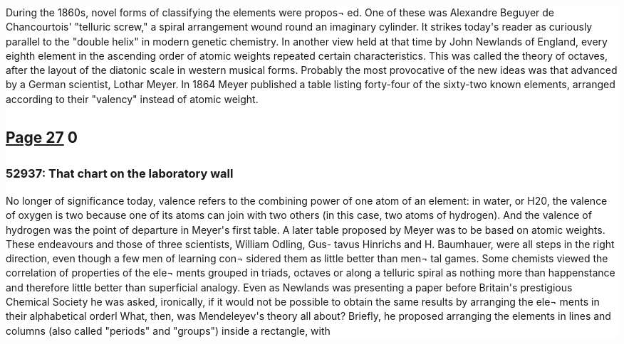 During the 1860s, novel forms of
classifying the elements were propos¬
ed. One of these was Alexandre
Beguyer de Chancourtois' "telluric
screw," a spiral arrangement wound
round an imaginary cylinder. It strikes
today's reader as curiously parallel to
the "double helix" in modern genetic
chemistry.
In another view held at that time by
John Newlands of England, every
eighth element in the ascending order
of atomic weights repeated certain
characteristics. This was called the
theory of octaves, after the layout of
the diatonic scale in western musical
forms.
Probably the most provocative of
the new ideas was that advanced by
a German scientist, Lothar Meyer. In
1864 Meyer published a table listing
forty-four of the sixty-two known
elements, arranged according to their
"valency" instead of atomic weight.

## [Page 27](052935engo.pdf#page=27) 0

### 52937: That chart on the laboratory wall

No longer of significance today,
valence refers to the combining power
of one atom of an element: in water,
or H20, the valence of oxygen is two
because one of its atoms can join
with two others (in this case, two
atoms of hydrogen). And the valence
of hydrogen was the point of departure
in Meyer's first table. A later table
proposed by Meyer was to be based
on atomic weights.
These endeavours and those of
three scientists, William Odling, Gus-
tavus Hinrichs and H. Baumhauer, were
all steps in the right direction, even
though a few men of learning con¬
sidered them as little better than men¬
tal games. Some chemists viewed the
correlation of properties of the ele¬
ments grouped in triads, octaves or
along a telluric spiral as nothing more
than happenstance and therefore little
better than superficial analogy. Even
as Newlands was presenting a paper
before Britain's prestigious Chemical
Society he was asked, ironically, if it
would not be possible to obtain the
same results by arranging the ele¬
ments in their alphabetical orderl
What, then, was Mendeleyev's
theory all about? Briefly, he proposed
arranging the elements in lines and
columns (also called "periods" and
"groups") inside a rectangle, with